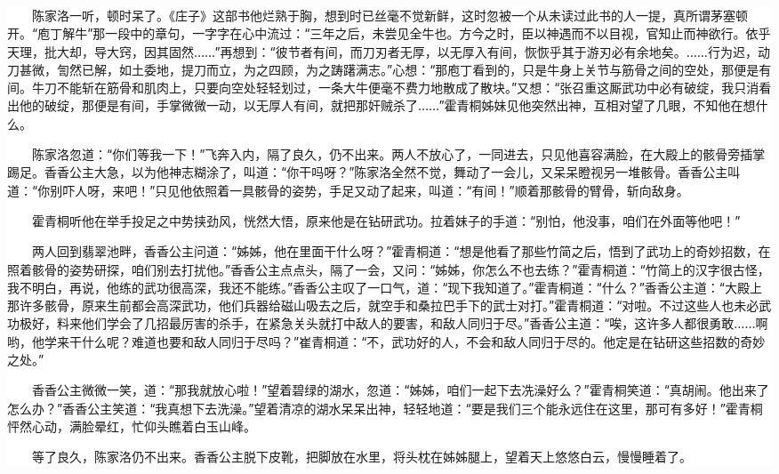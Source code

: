 　　陈家洛一听，顿时呆了。《庄子》这部书他烂熟于胸，想到时已丝毫不觉新鲜，这时忽被一个从未读过此书的人一提，真所谓茅塞顿开。“庖丁解牛”那一段中的章句，一字字在心中流过：“三年之后，未尝见全牛也。方今之时，臣以神遇而不以目视，官知止而神欲行。依乎天理，批大却，导大窍，因其固然……”再想到：“彼节者有间，而刀刃者无厚，以无厚入有间，恢恢乎其于游刃必有余地矣。……行为迟，动刀甚微，訇然已解，如土委地，提刀而立，为之四顾，为之踌躇满志。”心想：“那庖丁看到的，只是牛身上关节与筋骨之间的空处，那便是有间。牛刀不能斩在筋骨和肌肉上，只要向空处轻轻划过，一条大牛便毫不费力地散成了散块。”又想：“张召重这厮武功中必有破绽，我只消看出他的破绽，那便是有间，手掌微微一动，以无厚人有间，就把那奸贼杀了……”霍青桐姊妹见他突然出神，互相对望了几眼，不知他在想什么。

　　陈家洛忽道：“你们等我一下！”飞奔入内，隔了良久，仍不出来。两人不放心了，一同进去，只见他喜容满脸，在大殿上的骸骨旁插掌踢足。香香公主大急，以为他神志糊涂了，叫道：“你干吗呀？”陈家洛全然不觉，舞动了一会儿，又呆呆瞪视另一堆骸骨。香香公主叫道：“你别吓人呀，来吧！”只见他依照着一具骸骨的姿势，手足又动了起来，叫道：“有间！”顺着那骸骨的臂骨，斩向敌身。

　　霍青桐听他在举手投足之中势挟劲风，恍然大悟，原来他是在钻研武功。拉着妹子的手道：“别怕，他没事，咱们在外面等他吧！”

　　两人回到翡翠池畔，香香公主问道：“姊姊，他在里面干什么呀？”霍青桐道：“想是他看了那些竹简之后，悟到了武功上的奇妙招数，在照着骸骨的姿势研探，咱们别去打扰他。”香香公主点点头，隔了一会，又问：“姊姊，你怎么不也去练？”霍青桐道：“竹简上的汉字很古怪，我不明白，再说，他练的武功很高深，我还不能练。”香香公主叹了一口气，道：“现下我知道了。”霍青桐道：“什么？”香香公主道：“大殿上那许多骸骨，原来生前都会高深武功，他们兵器给磁山吸去之后，就空手和桑拉巴手下的武士对打。”霍青桐道：“对啦。不过这些人也未必武功极好，料来他们学会了几招最厉害的杀手，在紧急关头就打中敌人的要害，和敌人同归于尽。”香香公主道：“唉，这许多人都很勇敢……啊哟，他学来干什么呢？难道也要和敌人同归于尽吗？”崔青桐道：“不，武功好的人，不会和敌人同归于尽的。他定是在钻研这些招数的奇妙之处。”

　　香香公主微微一笑，道：“那我就放心啦！”望着碧绿的湖水，忽道：“姊姊，咱们一起下去冼澡好么？”霍青桐笑道：“真胡闹。他出来了怎么办？”香香公主笑道：“我真想下去洗澡。”望着清凉的湖水呆呆出神，轻轻地道：“要是我们三个能永远住在这里，那可有多好！”霍青桐怦然心动，满脸晕红，忙仰头瞧着白玉山峰。

　　等了良久，陈家洛仍不出来。香香公主脱下皮靴，把脚放在水里，将头枕在姊姊腿上，望着天上悠悠白云，慢慢睡着了。